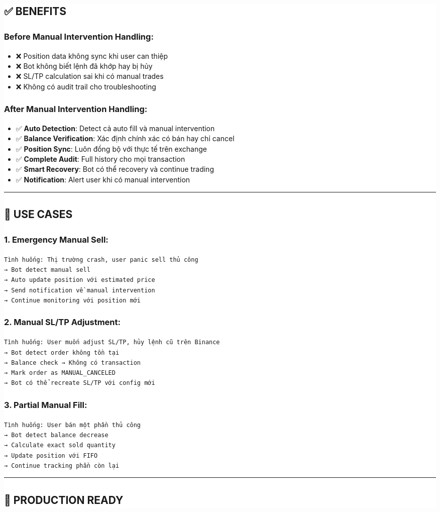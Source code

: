 
## ✅ BENEFITS

### **Before Manual Intervention Handling:**
- ❌ Position data không sync khi user can thiệp
- ❌ Bot không biết lệnh đã khớp hay bị hủy
- ❌ SL/TP calculation sai khi có manual trades
- ❌ Không có audit trail cho troubleshooting

### **After Manual Intervention Handling:**
- ✅ **Auto Detection**: Detect cả auto fill và manual intervention
- ✅ **Balance Verification**: Xác định chính xác có bán hay chỉ cancel
- ✅ **Position Sync**: Luôn đồng bộ với thực tế trên exchange  
- ✅ **Complete Audit**: Full history cho mọi transaction
- ✅ **Smart Recovery**: Bot có thể recovery và continue trading
- ✅ **Notification**: Alert user khi có manual intervention

---

## 🎯 USE CASES

### **1. Emergency Manual Sell:**
```
Tình huống: Thị trường crash, user panic sell thủ công
→ Bot detect manual sell
→ Auto update position với estimated price
→ Send notification về manual intervention
→ Continue monitoring với position mới
```

### **2. Manual SL/TP Adjustment:**
```
Tình huống: User muốn adjust SL/TP, hủy lệnh cũ trên Binance
→ Bot detect order không tồn tại
→ Balance check → Không có transaction
→ Mark order as MANUAL_CANCELED
→ Bot có thể recreate SL/TP với config mới
```

### **3. Partial Manual Fill:**
```
Tình huống: User bán một phần thủ công
→ Bot detect balance decrease
→ Calculate exact sold quantity
→ Update position với FIFO
→ Continue tracking phần còn lại
```

---

## 🚀 PRODUCTION READY
